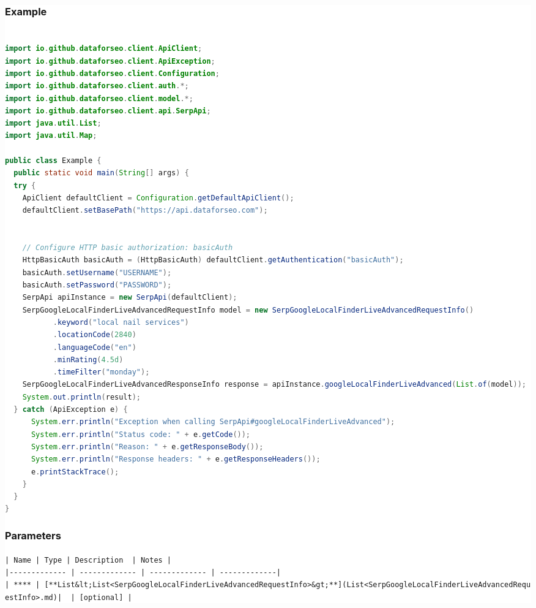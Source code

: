 
### Example
```java
    
import io.github.dataforseo.client.ApiClient;
import io.github.dataforseo.client.ApiException;
import io.github.dataforseo.client.Configuration;
import io.github.dataforseo.client.auth.*;
import io.github.dataforseo.client.model.*;
import io.github.dataforseo.client.api.SerpApi;
import java.util.List;
import java.util.Map;

public class Example {
  public static void main(String[] args) {
  try {
    ApiClient defaultClient = Configuration.getDefaultApiClient();
    defaultClient.setBasePath("https://api.dataforseo.com");


    // Configure HTTP basic authorization: basicAuth
    HttpBasicAuth basicAuth = (HttpBasicAuth) defaultClient.getAuthentication("basicAuth");
    basicAuth.setUsername("USERNAME");
    basicAuth.setPassword("PASSWORD");
    SerpApi apiInstance = new SerpApi(defaultClient);
    SerpGoogleLocalFinderLiveAdvancedRequestInfo model = new SerpGoogleLocalFinderLiveAdvancedRequestInfo()
           .keyword("local nail services")
           .locationCode(2840)
           .languageCode("en")
           .minRating(4.5d)
           .timeFilter("monday");
    SerpGoogleLocalFinderLiveAdvancedResponseInfo response = apiInstance.googleLocalFinderLiveAdvanced(List.of(model));
    System.out.println(result);
  } catch (ApiException e) {
      System.err.println("Exception when calling SerpApi#googleLocalFinderLiveAdvanced");
      System.err.println("Status code: " + e.getCode());
      System.err.println("Reason: " + e.getResponseBody());
      System.err.println("Response headers: " + e.getResponseHeaders());
      e.printStackTrace();
    }
  }
}
```

### Parameters

    | Name | Type | Description  | Notes |
    |------------- | ------------- | ------------- | -------------|
    | **** | [**List&lt;List<SerpGoogleLocalFinderLiveAdvancedRequestInfo>&gt;**](List<SerpGoogleLocalFinderLiveAdvancedRequestInfo>.md)|  | [optional] |
